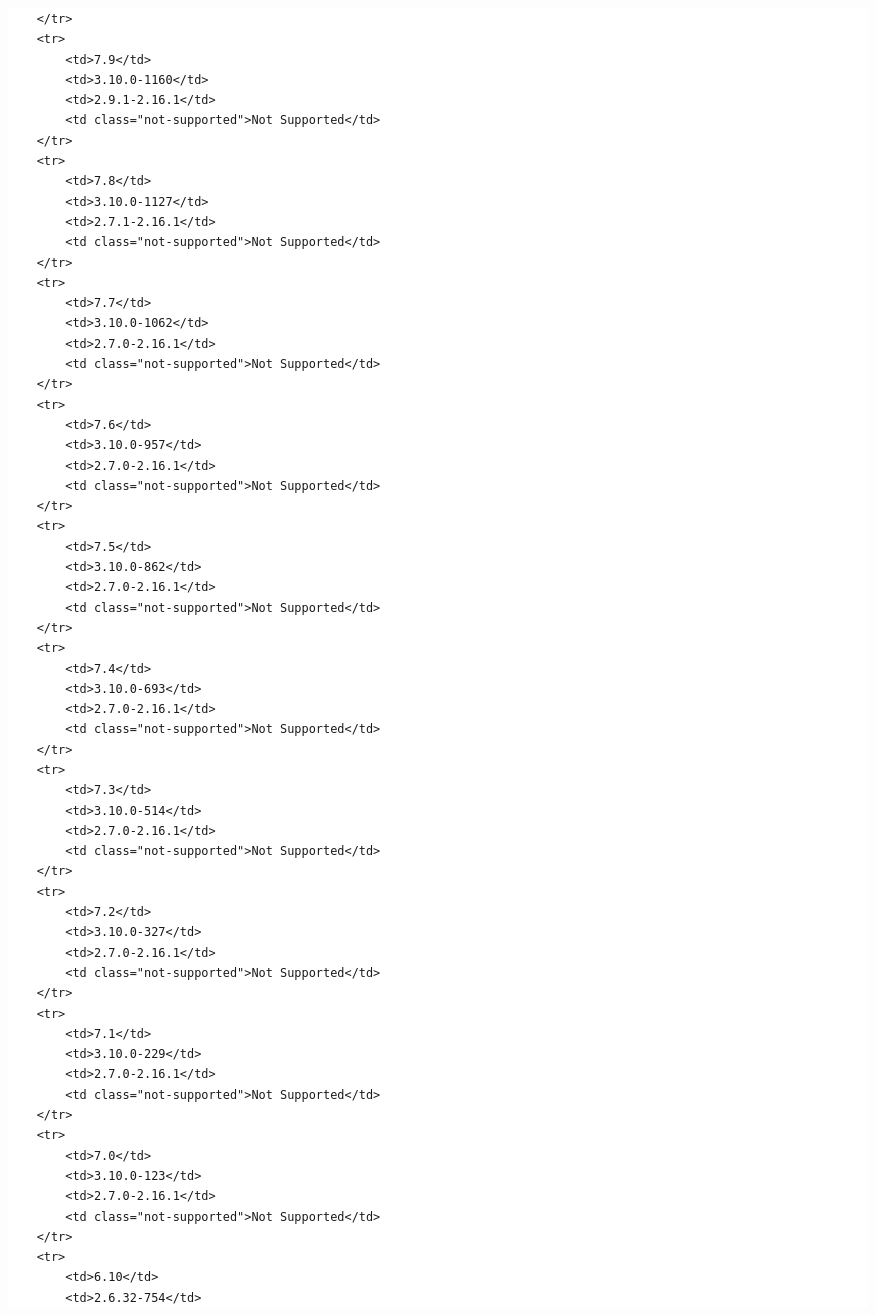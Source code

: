         </tr>
        <tr>
            <td>7.9</td>
            <td>3.10.0-1160</td>
            <td>2.9.1-2.16.1</td>
            <td class="not-supported">Not Supported</td>
        </tr>
        <tr>
            <td>7.8</td>
            <td>3.10.0-1127</td>
            <td>2.7.1-2.16.1</td>
            <td class="not-supported">Not Supported</td>
        </tr>
        <tr>
            <td>7.7</td>
            <td>3.10.0-1062</td>
            <td>2.7.0-2.16.1</td>
            <td class="not-supported">Not Supported</td>
        </tr>
        <tr>
            <td>7.6</td>
            <td>3.10.0-957</td>
            <td>2.7.0-2.16.1</td>
            <td class="not-supported">Not Supported</td>
        </tr>
        <tr>
            <td>7.5</td>
            <td>3.10.0-862</td>
            <td>2.7.0-2.16.1</td>
            <td class="not-supported">Not Supported</td>
        </tr>
        <tr>
            <td>7.4</td>
            <td>3.10.0-693</td>
            <td>2.7.0-2.16.1</td>
            <td class="not-supported">Not Supported</td>
        </tr>
        <tr>
            <td>7.3</td>
            <td>3.10.0-514</td>
            <td>2.7.0-2.16.1</td>
            <td class="not-supported">Not Supported</td>
        </tr>
        <tr>
            <td>7.2</td>
            <td>3.10.0-327</td>
            <td>2.7.0-2.16.1</td>
            <td class="not-supported">Not Supported</td>
        </tr>
        <tr>
            <td>7.1</td>
            <td>3.10.0-229</td>
            <td>2.7.0-2.16.1</td>
            <td class="not-supported">Not Supported</td>
        </tr>
        <tr>
            <td>7.0</td>
            <td>3.10.0-123</td>
            <td>2.7.0-2.16.1</td>
            <td class="not-supported">Not Supported</td>
        </tr>
        <tr>
            <td>6.10</td>
            <td>2.6.32-754</td>